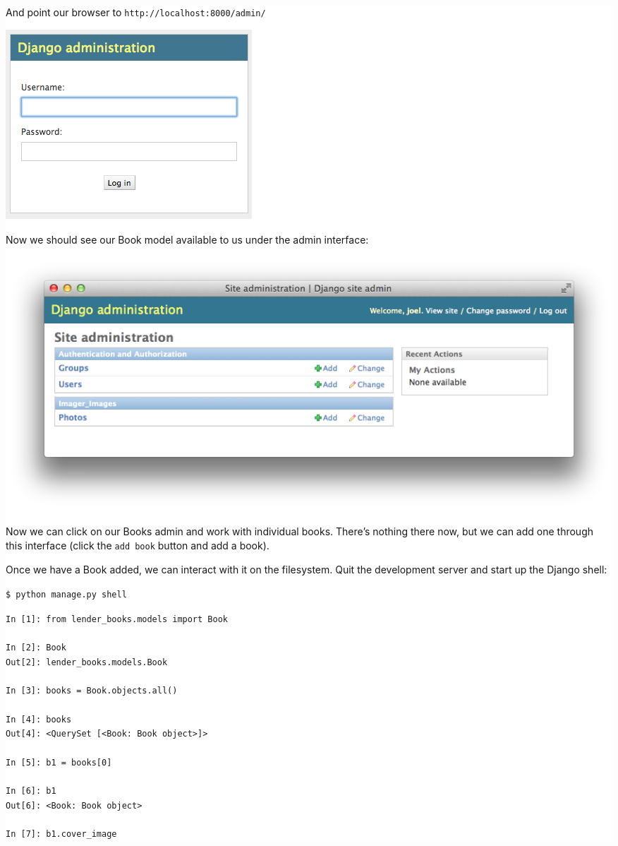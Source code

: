 And point our browser to `http://localhost:8000/admin/`

![alt text](_images/admin_login.png)

Now we should see our Book model available to us under the admin interface:

![alt text](_images/site_administration.png)

Now we can click on our Books admin and work with individual books. There’s
nothing there now, but we can add one through this interface (click the `add
book` button and add a book).

Once we have a Book added, we can interact with it on the filesystem. Quit the
development server and start up the Django shell:

`$ python manage.py shell`

    
```
In [1]: from lender_books.models import Book

In [2]: Book
Out[2]: lender_books.models.Book

In [3]: books = Book.objects.all()

In [4]: books
Out[4]: <QuerySet [<Book: Book object>]>

In [5]: b1 = books[0]

In [6]: b1
Out[6]: <Book: Book object>

In [7]: b1.cover_image
```